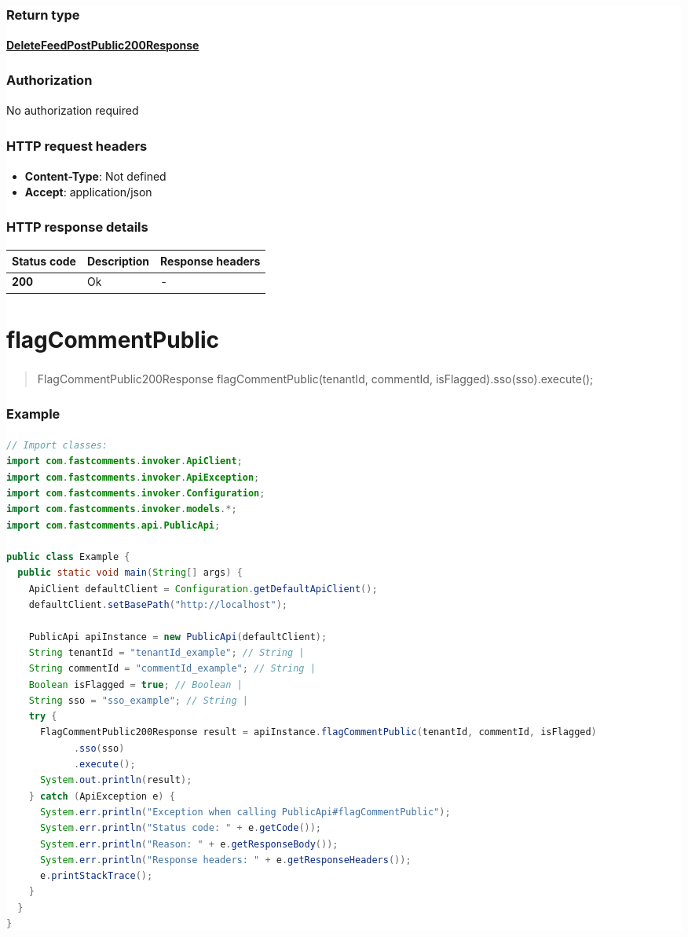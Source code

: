 ### Return type

[**DeleteFeedPostPublic200Response**](DeleteFeedPostPublic200Response.md)

### Authorization

No authorization required

### HTTP request headers

 - **Content-Type**: Not defined
 - **Accept**: application/json

### HTTP response details
| Status code | Description | Response headers |
|-------------|-------------|------------------|
| **200** | Ok |  -  |

<a id="flagCommentPublic"></a>
# **flagCommentPublic**
> FlagCommentPublic200Response flagCommentPublic(tenantId, commentId, isFlagged).sso(sso).execute();



### Example
```java
// Import classes:
import com.fastcomments.invoker.ApiClient;
import com.fastcomments.invoker.ApiException;
import com.fastcomments.invoker.Configuration;
import com.fastcomments.invoker.models.*;
import com.fastcomments.api.PublicApi;

public class Example {
  public static void main(String[] args) {
    ApiClient defaultClient = Configuration.getDefaultApiClient();
    defaultClient.setBasePath("http://localhost");

    PublicApi apiInstance = new PublicApi(defaultClient);
    String tenantId = "tenantId_example"; // String | 
    String commentId = "commentId_example"; // String | 
    Boolean isFlagged = true; // Boolean | 
    String sso = "sso_example"; // String | 
    try {
      FlagCommentPublic200Response result = apiInstance.flagCommentPublic(tenantId, commentId, isFlagged)
            .sso(sso)
            .execute();
      System.out.println(result);
    } catch (ApiException e) {
      System.err.println("Exception when calling PublicApi#flagCommentPublic");
      System.err.println("Status code: " + e.getCode());
      System.err.println("Reason: " + e.getResponseBody());
      System.err.println("Response headers: " + e.getResponseHeaders());
      e.printStackTrace();
    }
  }
}
```

